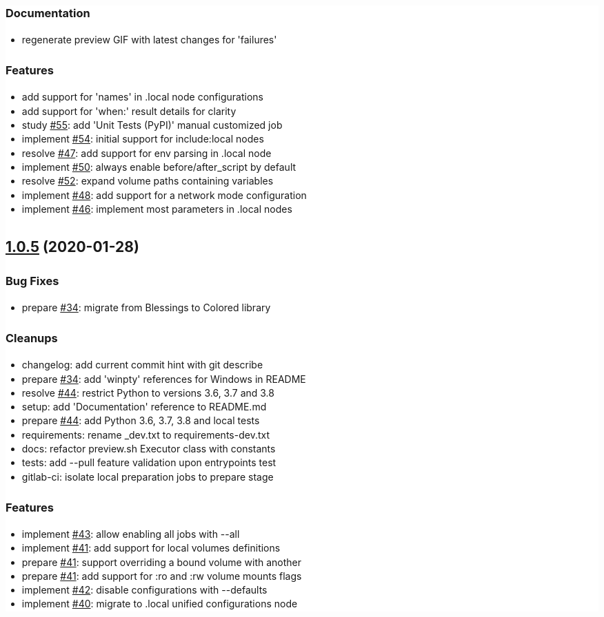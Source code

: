 ### Documentation

* regenerate preview GIF with latest changes for 'failures'

### Features

* add support for 'names' in .local node configurations
* add support for 'when:' result details for clarity
* study [#55](https://gitlab.com/AdrianDC/gitlabci-local/issues/55): add 'Unit Tests (PyPI)' manual customized job
* implement [#54](https://gitlab.com/AdrianDC/gitlabci-local/issues/54): initial support for include:local nodes
* resolve [#47](https://gitlab.com/AdrianDC/gitlabci-local/issues/47): add support for env parsing in .local node
* implement [#50](https://gitlab.com/AdrianDC/gitlabci-local/issues/50): always enable before/after_script by default
* resolve [#52](https://gitlab.com/AdrianDC/gitlabci-local/issues/52): expand volume paths containing variables
* implement [#48](https://gitlab.com/AdrianDC/gitlabci-local/issues/48): add support for a network mode configuration
* implement [#46](https://gitlab.com/AdrianDC/gitlabci-local/issues/46): implement most parameters in .local nodes


<a name="1.0.5"></a>
## [1.0.5](https://gitlab.com/AdrianDC/gitlabci-local/compare/1.0.4...1.0.5) (2020-01-28)

### Bug Fixes

* prepare [#34](https://gitlab.com/AdrianDC/gitlabci-local/issues/34): migrate from Blessings to Colored library

### Cleanups

* changelog: add current commit hint with git describe
* prepare [#34](https://gitlab.com/AdrianDC/gitlabci-local/issues/34): add 'winpty' references for Windows in README
* resolve [#44](https://gitlab.com/AdrianDC/gitlabci-local/issues/44): restrict Python to versions 3.6, 3.7 and 3.8
* setup: add 'Documentation' reference to README.md
* prepare [#44](https://gitlab.com/AdrianDC/gitlabci-local/issues/44): add Python 3.6, 3.7, 3.8 and local tests
* requirements: rename _dev.txt to requirements-dev.txt
* docs: refactor preview.sh Executor class with constants
* tests: add --pull feature validation upon entrypoints test
* gitlab-ci: isolate local preparation jobs to prepare stage

### Features

* implement [#43](https://gitlab.com/AdrianDC/gitlabci-local/issues/43): allow enabling all jobs with --all
* implement [#41](https://gitlab.com/AdrianDC/gitlabci-local/issues/41): add support for local volumes definitions
* prepare [#41](https://gitlab.com/AdrianDC/gitlabci-local/issues/41): support overriding a bound volume with another
* prepare [#41](https://gitlab.com/AdrianDC/gitlabci-local/issues/41): add support for :ro and :rw volume mounts flags
* implement [#42](https://gitlab.com/AdrianDC/gitlabci-local/issues/42): disable configurations with --defaults
* implement [#40](https://gitlab.com/AdrianDC/gitlabci-local/issues/40): migrate to .local unified configurations node
